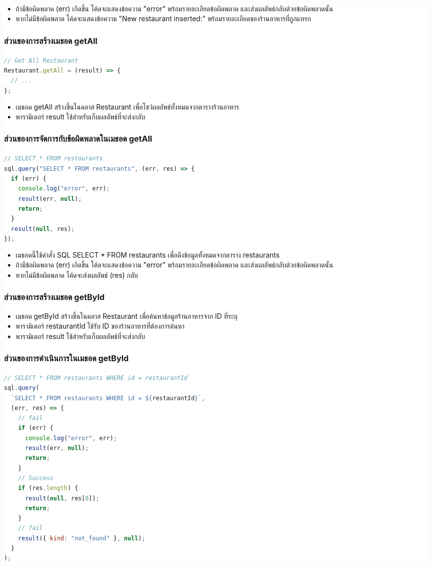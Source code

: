 - ถ้ามีข้อผิดพลาด (err) เกิดขึ้น โค้ดจะแสดงข้อความ "error" พร้อมรายละเอียดข้อผิดพลาด และส่งผลลัพธ์กลับด้วยข้อผิดพลาดนั้น
- หากไม่มีข้อผิดพลาด โค้ดจะแสดงข้อความ "New restaurant inserted:" พร้อมรายละเอียดของร้านอาหารที่ถูกแทรก

### ส่วนของการสร้างเมธอด getAll

```javascript
// Get All Restaurant
Restaurant.getAll = (result) => {
  // ...
};
```

- เมธอด getAll สร้างขึ้นในคลาส Restaurant เพื่อโชว์ผลลัพธ์ทั้งหมดจากตารางร้านอาหาร
- พารามิเตอร์ result ใช้สำหรับเก็บผลลัพธ์ที่จะส่งกลับ


### ส่วนของการจัดการกับข้อผิดพลาดในเมธอด getAll

```javascript
// SELECT * FROM restaurants
sql.query("SELECT * FROM restaurants", (err, res) => {
  if (err) {
    console.log("error", err);
    result(err, null);
    return;
  }
  result(null, res);
});
```

- เมธอดนี้ใช้คำสั่ง SQL SELECT * FROM restaurants เพื่อดึงข้อมูลทั้งหมดจากตาราง restaurants
- ถ้ามีข้อผิดพลาด (err) เกิดขึ้น โค้ดจะแสดงข้อความ "error" พร้อมรายละเอียดข้อผิดพลาด และส่งผลลัพธ์กลับด้วยข้อผิดพลาดนั้น
- หากไม่มีข้อผิดพลาด โค้ดจะส่งผลลัพธ์ (res) กลับ


### ส่วนของการสร้างเมธอด getById

- เมธอด getById สร้างขึ้นในคลาส Restaurant เพื่อค้นหาข้อมูลร้านอาหารจาก ID ที่ระบุ
- พารามิเตอร์ restaurantId ใช้รับ ID ของร้านอาหารที่ต้องการค้นหา
- พารามิเตอร์ result ใช้สำหรับเก็บผลลัพธ์ที่จะส่งกลับ


### ส่วนของการดำเนินการในเมธอด getById

```javascript
// SELECT * FROM restaurants WHERE id = restaurantId
sql.query(
  `SELECT * FROM restaurants WHERE id = ${restaurantId}`,
  (err, res) => {
    // fail
    if (err) {
      console.log("error", err);
      result(err, null);
      return;
    }
    // Success
    if (res.length) {
      result(null, res[0]);
      return;
    }
    // fail
    result({ kind: "not_found" }, null);
  }
);
```